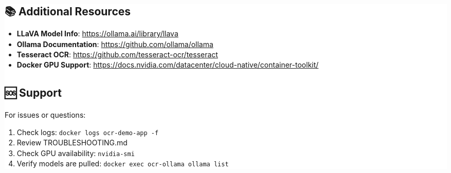 ## 📚 Additional Resources

- **LLaVA Model Info**: https://ollama.ai/library/llava
- **Ollama Documentation**: https://github.com/ollama/ollama
- **Tesseract OCR**: https://github.com/tesseract-ocr/tesseract
- **Docker GPU Support**: https://docs.nvidia.com/datacenter/cloud-native/container-toolkit/

## 🆘 Support

For issues or questions:
1. Check logs: `docker logs ocr-demo-app -f`
2. Review TROUBLESHOOTING.md
3. Check GPU availability: `nvidia-smi`
4. Verify models are pulled: `docker exec ocr-ollama ollama list`
